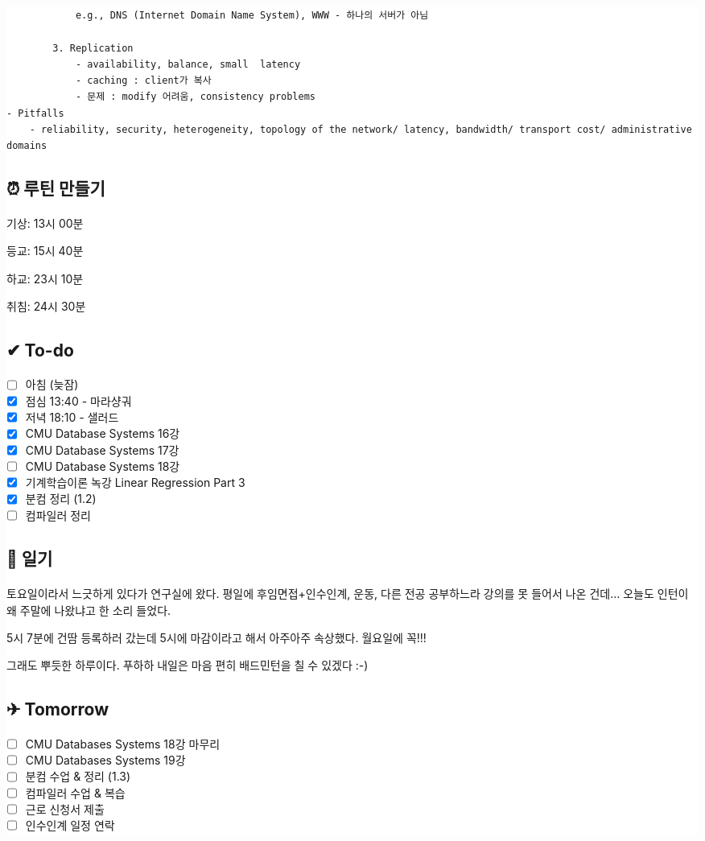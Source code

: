                 e.g., DNS (Internet Domain Name System), WWW - 하나의 서버가 아님
                
            3. Replication
                - availability, balance, small  latency
                - caching : client가 복사
                - 문제 : modify 어려움, consistency problems
    - Pitfalls
        - reliability, security, heterogeneity, topology of the network/ latency, bandwidth/ transport cost/ administrative domains

## ⏰ 루틴 만들기

기상: 13시 00분

등교: 15시 40분

하교: 23시 10분

취침: 24시 30분 

## ✔ To-do

- [ ] 아침 (늦잠)
- [x] 점심 13:40 - 마라샹궈
- [x] 저녁 18:10 - 샐러드
- [x] CMU Database Systems 16강
- [x] CMU Database Systems 17강
- [ ] CMU Database Systems 18강
- [x] 기계학습이론 녹강 Linear Regression Part 3
- [X] 분컴 정리 (1.2)
- [ ] 컴파일러 정리

## 💭 일기

토요일이라서 느긋하게 있다가 연구실에 왔다. 평일에 후임면접+인수인계, 운동, 다른 전공 공부하느라 강의를 못 들어서 나온 건데... 오늘도 인턴이 왜 주말에 나왔냐고 한 소리 들었다. 

5시 7분에 건땀 등록하러 갔는데 5시에 마감이라고 해서 아주아주 속상했다. 월요일에 꼭!!! 

그래도 뿌듯한 하루이다. 푸하하 내일은 마음 편히 배드민턴을 칠 수 있겠다 :-)

## ✈ Tomorrow

- [ ] CMU Databases Systems 18강 마무리
- [ ] CMU Databases Systems 19강
- [ ] 분컴 수업 & 정리 (1.3)
- [ ] 컴파일러 수업 & 복습
- [ ] 근로 신청서 제출
- [ ] 인수인계 일정 연락
